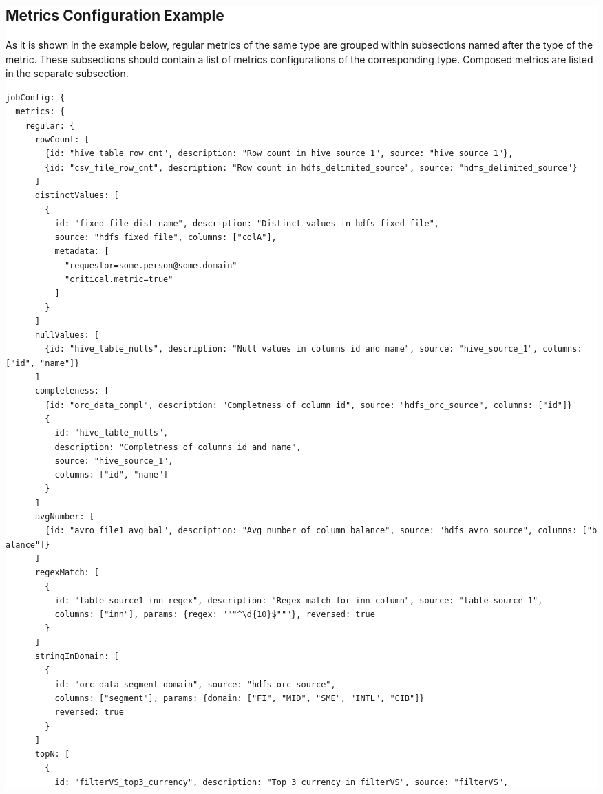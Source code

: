 ## Metrics Configuration Example

As it is shown in the example below, regular metrics of the same type are grouped within subsections named after the 
type of the metric. These subsections should contain a list of metrics configurations of the corresponding type.
Composed metrics are listed in the separate subsection.

```hocon
jobConfig: {
  metrics: {
    regular: {
      rowCount: [
        {id: "hive_table_row_cnt", description: "Row count in hive_source_1", source: "hive_source_1"},
        {id: "csv_file_row_cnt", description: "Row count in hdfs_delimited_source", source: "hdfs_delimited_source"}
      ]
      distinctValues: [
        {
          id: "fixed_file_dist_name", description: "Distinct values in hdfs_fixed_file",
          source: "hdfs_fixed_file", columns: ["colA"],
          metadata: [
            "requestor=some.person@some.domain"
            "critical.metric=true"
          ]
        }
      ]
      nullValues: [
        {id: "hive_table_nulls", description: "Null values in columns id and name", source: "hive_source_1", columns: ["id", "name"]}
      ]
      completeness: [
        {id: "orc_data_compl", description: "Completness of column id", source: "hdfs_orc_source", columns: ["id"]}
        {
          id: "hive_table_nulls", 
          description: "Completness of columns id and name", 
          source: "hive_source_1", 
          columns: ["id", "name"]
        }
      ]
      avgNumber: [
        {id: "avro_file1_avg_bal", description: "Avg number of column balance", source: "hdfs_avro_source", columns: ["balance"]}
      ]
      regexMatch: [
        {
          id: "table_source1_inn_regex", description: "Regex match for inn column", source: "table_source_1",
          columns: ["inn"], params: {regex: """^\d{10}$"""}, reversed: true
        }
      ]
      stringInDomain: [
        {
          id: "orc_data_segment_domain", source: "hdfs_orc_source",
          columns: ["segment"], params: {domain: ["FI", "MID", "SME", "INTL", "CIB"]}
          reversed: true
        }
      ]
      topN: [
        {
          id: "filterVS_top3_currency", description: "Top 3 currency in filterVS", source: "filterVS",
```